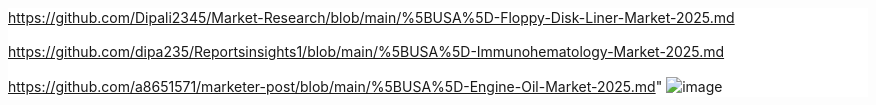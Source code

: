 <a href=https://github.com/Dipali2345/Market-Research/blob/main/%5BUSA%5D-Floppy-Disk-Liner-Market-2025.md>https://github.com/Dipali2345/Market-Research/blob/main/%5BUSA%5D-Floppy-Disk-Liner-Market-2025.md</a>

<a href=https://github.com/dipa235/Reportsinsights1/blob/main/%5BUSA%5D-Immunohematology-Market-2025.md>https://github.com/dipa235/Reportsinsights1/blob/main/%5BUSA%5D-Immunohematology-Market-2025.md</a>

<a href=https://github.com/a8651571/marketer-post/blob/main/%5BUSA%5D-Engine-Oil-Market-2025.md>https://github.com/a8651571/marketer-post/blob/main/%5BUSA%5D-Engine-Oil-Market-2025.md</a>"
![image](https://github.com/user-attachments/assets/90b6448c-39ff-47a0-8d4f-ed4a2a03fa40)
